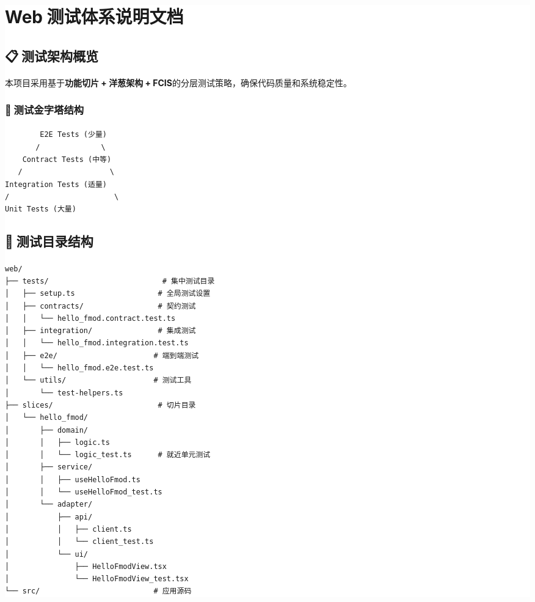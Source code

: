  # Web 测试体系说明文档

## 📋 测试架构概览

本项目采用基于**功能切片 + 洋葱架构 + FCIS**的分层测试策略，确保代码质量和系统稳定性。

### 🔹 测试金字塔结构

```
        E2E Tests (少量)
       /              \
    Contract Tests (中等)
   /                    \
Integration Tests (适量)
/                        \
Unit Tests (大量)
```

## 📁 测试目录结构

```
web/
├── tests/                          # 集中测试目录
│   ├── setup.ts                   # 全局测试设置
│   ├── contracts/                 # 契约测试
│   │   └── hello_fmod.contract.test.ts
│   ├── integration/               # 集成测试
│   │   └── hello_fmod.integration.test.ts
│   ├── e2e/                      # 端到端测试
│   │   └── hello_fmod.e2e.test.ts
│   └── utils/                    # 测试工具
│       └── test-helpers.ts
├── slices/                        # 切片目录
│   └── hello_fmod/
│       ├── domain/
│       │   ├── logic.ts
│       │   └── logic_test.ts      # 就近单元测试
│       ├── service/
│       │   ├── useHelloFmod.ts
│       │   └── useHelloFmod_test.ts
│       └── adapter/
│           ├── api/
│           │   ├── client.ts
│           │   └── client_test.ts
│           └── ui/
│               ├── HelloFmodView.tsx
│               └── HelloFmodView_test.tsx
└── src/                          # 应用源码
```
